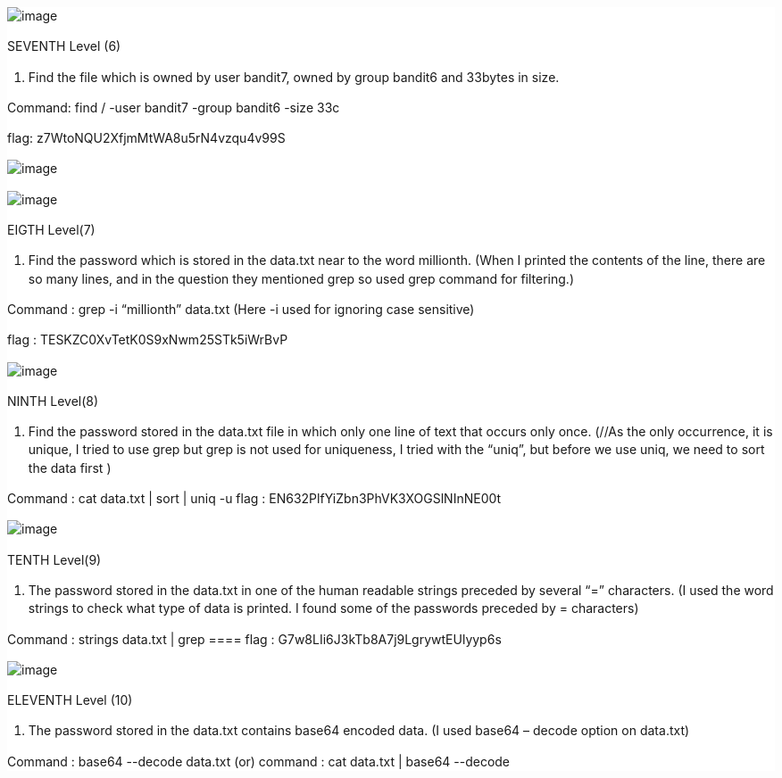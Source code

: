 ![image](https://github.com/it-crypto/WriteUp/assets/54020728/cac1d1f9-5348-447f-aaa3-a427bbc21e75)

SEVENTH Level (6)

1. Find the file which is  owned by user bandit7, owned by group bandit6 and 33bytes in size.

Command:  find / -user bandit7 -group bandit6 -size 33c

flag: z7WtoNQU2XfjmMtWA8u5rN4vzqu4v99S

![image](https://github.com/it-crypto/WriteUp/assets/54020728/7aec7a95-a4a3-448e-8cea-8ac035a06ddd)

![image](https://github.com/it-crypto/WriteUp/assets/54020728/769983ba-c3ef-4927-8b18-566fc9be9dc9)

EIGTH Level(7)

1. Find the password which is stored in the data.txt near to the word millionth.
 (When I printed the contents of the line, there are so many lines, and in the question they mentioned grep so used grep command for filtering.)

Command : grep -i “millionth” data.txt 
(Here -i used for ignoring case sensitive)

flag : TESKZC0XvTetK0S9xNwm25STk5iWrBvP

![image](https://github.com/it-crypto/WriteUp/assets/54020728/a535d6b9-1088-47ce-a4dd-aa350867c13f)

NINTH Level(8)

1. Find the password stored in the data.txt file in which only one line of text that occurs only once.
(//As the only occurrence, it is unique, I tried to use grep but grep is not used for uniqueness, I tried with the “uniq”, but before we use uniq, we need to sort the data first  )

Command : cat data.txt | sort | uniq -u
flag : EN632PlfYiZbn3PhVK3XOGSlNInNE00t

![image](https://github.com/it-crypto/WriteUp/assets/54020728/86b7e168-c0a8-47c5-8c04-f2b4705d6b93)

TENTH  Level(9)

1. The password stored in the data.txt in one of the human readable strings preceded by several “=” characters.
(I used the word strings to check what type of data is printed. I found some of the passwords preceded  by = characters)

Command : strings data.txt | grep ====
flag : G7w8LIi6J3kTb8A7j9LgrywtEUlyyp6s

![image](https://github.com/it-crypto/WriteUp/assets/54020728/d672de33-253b-4176-b780-7a95831f4819)

ELEVENTH Level (10)

1. The password stored in the data.txt contains base64 encoded data.
(I used base64 – decode option on data.txt)

Command : base64  --decode data.txt
(or)
command : cat data.txt | base64 --decode
